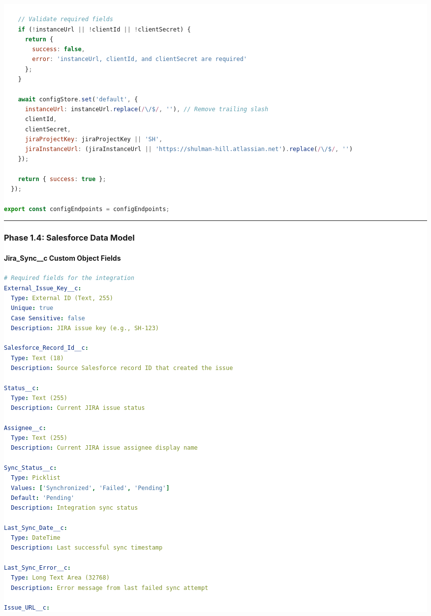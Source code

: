 ```javascript
    
    // Validate required fields
    if (!instanceUrl || !clientId || !clientSecret) {
      return {
        success: false,
        error: 'instanceUrl, clientId, and clientSecret are required'
      };
    }
    
    await configStore.set('default', {
      instanceUrl: instanceUrl.replace(/\/$/, ''), // Remove trailing slash
      clientId,
      clientSecret,
      jiraProjectKey: jiraProjectKey || 'SH',
      jiraInstanceUrl: (jiraInstanceUrl || 'https://shulman-hill.atlassian.net').replace(/\/$/, '')
    });
    
    return { success: true };
  });

export const configEndpoints = configEndpoints;
```

---

### **Phase 1.4: Salesforce Data Model**

#### **Jira_Sync__c Custom Object Fields**
```yaml
# Required fields for the integration
External_Issue_Key__c:
  Type: External ID (Text, 255)
  Unique: true
  Case Sensitive: false
  Description: JIRA issue key (e.g., SH-123)

Salesforce_Record_Id__c:
  Type: Text (18)
  Description: Source Salesforce record ID that created the issue

Status__c:
  Type: Text (255)
  Description: Current JIRA issue status

Assignee__c:
  Type: Text (255)
  Description: Current JIRA issue assignee display name

Sync_Status__c:
  Type: Picklist
  Values: ['Synchronized', 'Failed', 'Pending']
  Default: 'Pending'
  Description: Integration sync status

Last_Sync_Date__c:
  Type: DateTime
  Description: Last successful sync timestamp

Last_Sync_Error__c:
  Type: Long Text Area (32768)
  Description: Error message from last failed sync attempt

Issue_URL__c:
```